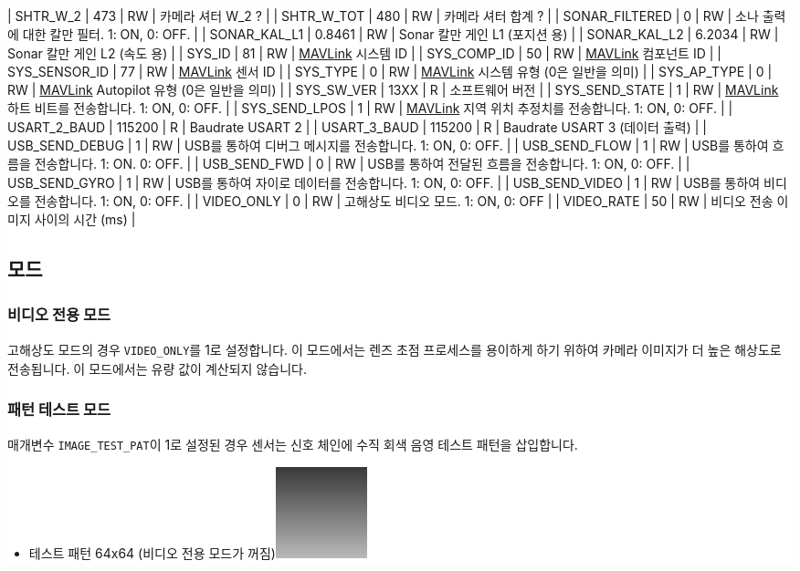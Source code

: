 | SHTR_W_2       | 473    | RW | 카메라 셔터 W_2 ?                                                                                                             |
| SHTR_W_TOT     | 480    | RW | 카메라 셔터 합계 ?                                                                                                              |
| SONAR_FILTERED   | 0      | RW | 소나 출력에 대한 칼만 필터. 1: ON, 0: OFF.                                                                                          |
| SONAR_KAL_L1   | 0.8461 | RW | Sonar 칼만 게인 L1 (포지션 용)                                                                                                   |
| SONAR_KAL_L2   | 6.2034 | RW | Sonar 칼만 게인 L2 (속도 용)                                                                                                    |
| SYS_ID           | 81     | RW | [MAVLink](https://mavlink.io/en/) 시스템 ID                                                                                 |
| SYS_COMP_ID    | 50     | RW | [MAVLink](https://mavlink.io/en/) 컴포넌트 ID                                                                                |
| SYS_SENSOR_ID  | 77     | RW | [MAVLink](https://mavlink.io/en/) 센서 ID                                                                                  |
| SYS_TYPE         | 0      | RW | [MAVLink](https://mavlink.io/en/) 시스템 유형 (0은 일반을 의미)                                                                     |
| SYS_AP_TYPE    | 0      | RW | [MAVLink](https://mavlink.io/en/) Autopilot 유형 (0은 일반을 의미)                                                               |
| SYS_SW_VER     | 13XX   | R  | 소프트웨어 버전                                                                                                                 |
| SYS_SEND_STATE | 1      | RW | [MAVLink](https://mavlink.io/en/messages/common.html#HEARTBEAT) 하트 비트를 전송합니다. 1: ON, 0: OFF.                             |
| SYS_SEND_LPOS  | 1      | RW | [MAVLink](https://mavlink.io/en/messages/common.html#LOCAL_POSITION_NED) 지역 위치 추정치를 전송합니다. 1: ON, 0: OFF.                |
| USART_2_BAUD   | 115200 | R  | Baudrate USART 2                                                                                                         |
| USART_3_BAUD   | 115200 | R  | Baudrate USART 3 (데이터 출력)                                                                                                |
| USB_SEND_DEBUG | 1      | RW | USB를 통하여 디버그 메시지를 전송합니다. 1: ON, 0: OFF.                                                                                  |
| USB_SEND_FLOW  | 1      | RW | USB를 통하여 흐름을 전송합니다. 1: ON. 0: OFF.                                                                                       |
| USB_SEND_FWD   | 0      | RW | USB를 통하여 전달된 흐름을 전송합니다. 1: ON, 0: OFF.                                                                                   |
| USB_SEND_GYRO  | 1      | RW | USB를 통하여 자이로 데이터를 전송합니다. 1: ON, 0: OFF.                                                                                  |
| USB_SEND_VIDEO | 1      | RW | USB를 통하여 비디오를 전송합니다. 1: ON, 0: OFF.                                                                                      |
| VIDEO_ONLY       | 0      | RW | 고해상도 비디오 모드. 1: ON, 0: OFF                                                                                               |
| VIDEO_RATE       | 50     | RW | 비디오 전송 이미지 사이의 시간 (ms)                                                                                                   |


## 모드

<span id="VIDEO_ONLY"></span>
### 비디오 전용 모드

고해상도 모드의 경우 `VIDEO_ONLY`를 1로 설정합니다. 이 모드에서는 렌즈 초점 프로세스를 용이하게 하기 위하여 카메라 이미지가 더 높은 해상도로 전송됩니다. 이 모드에서는 유량 값이 계산되지 않습니다.

### 패턴 테스트 모드

매개변수 `IMAGE_TEST_PAT`이 1로 설정된 경우 센서는 신호 체인에 수직 회색 음영 테스트 패턴을 삽입합니다.
* 테스트 패턴 64x64 (비디오 전용 모드가 꺼짐)![test_pattern_64x64](../../assets/hardware/sensors/px4flow/test_pattern_64x64.png)